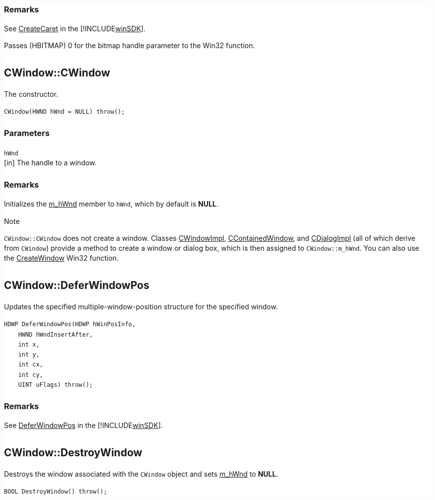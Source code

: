 ### Remarks  
 See [CreateCaret](http://msdn.microsoft.com/library/windows/desktop/ms648399) in the [!INCLUDE[winSDK](../../atl/includes/winsdk_md.md)].  
  
 Passes (HBITMAP) 0 for the bitmap handle parameter to the Win32 function.  
  
##  <a name="cwindow__cwindow"></a>  CWindow::CWindow  
 The constructor.  
  
```
CWindow(HWND hWnd = NULL) throw();
```  
  
### Parameters  
 `hWnd`  
 [in] The handle to a window.  
  
### Remarks  
 Initializes the [m_hWnd](#cwindow__m_hwnd) member to `hWnd`, which by default is **NULL**.  
  
> [!NOTE]
> `CWindow::CWindow` does not create a window. Classes [CWindowImpl](../../atl/reference/cwindowimpl-class.md), [CContainedWindow](../../atl/reference/ccontainedwindowt-class.md), and [CDialogImpl](../../atl/reference/cdialogimpl-class.md) (all of which derive from `CWindow`) provide a method to create a window or dialog box, which is then assigned to `CWindow::m_hWnd`. You can also use the [CreateWindow](http://msdn.microsoft.com/library/windows/desktop/ms632679) Win32 function.  
  
##  <a name="cwindow__deferwindowpos"></a>  CWindow::DeferWindowPos  
 Updates the specified multiple-window-position structure for the specified window.  
  
```
HDWP DeferWindowPos(HDWP hWinPosInfo,
    HWND hWndInsertAfter,
    int x,
    int y,
    int cx,
    int cy,
    UINT uFlags) throw();
```  
  
### Remarks  
 See [DeferWindowPos](http://msdn.microsoft.com/library/windows/desktop/ms632681) in the [!INCLUDE[winSDK](../../atl/includes/winsdk_md.md)].  
  
##  <a name="cwindow__destroywindow"></a>  CWindow::DestroyWindow  
 Destroys the window associated with the `CWindow` object and sets [m_hWnd](#cwindow__m_hwnd) to **NULL**.  
  
```
BOOL DestroyWindow() throw();
```  
  